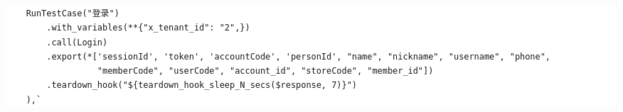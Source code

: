 		RunTestCase("登录")  
            .with_variables(**{"x_tenant_id": "2",})  
            .call(Login)
            .export(*['sessionId', 'token', 'accountCode', 'personId', "name", "nickname", "username", "phone",
                      "memberCode", "userCode", "account_id", "storeCode", "member_id"])
            .teardown_hook("${teardown_hook_sleep_N_secs($response, 7)}")
        ),`